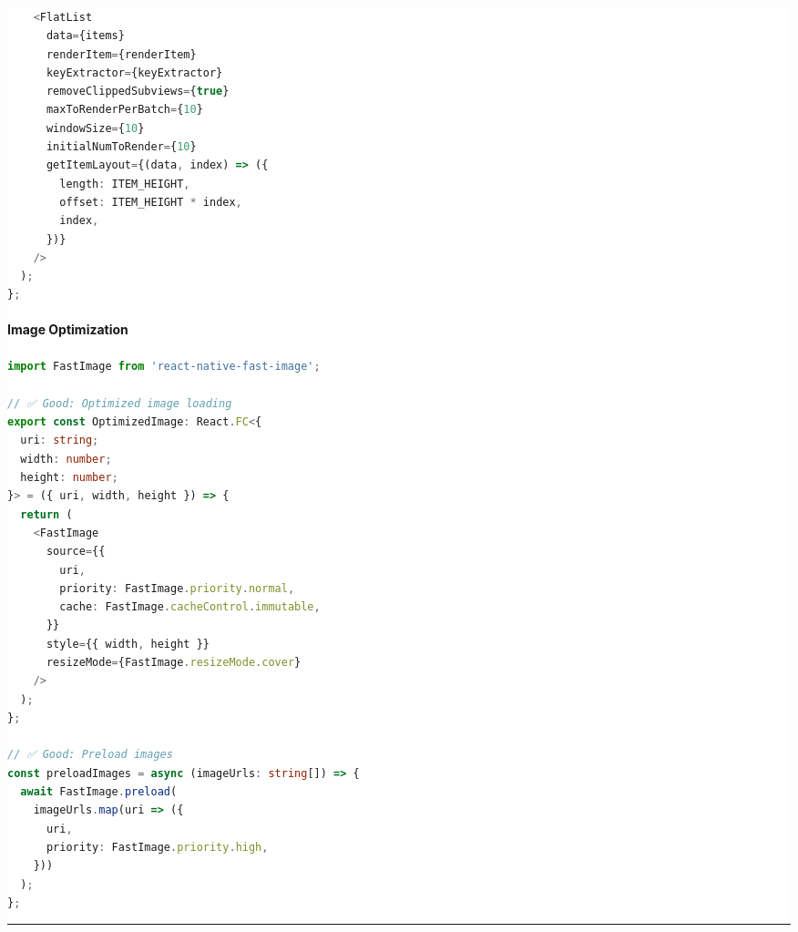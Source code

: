 ```typescript
    <FlatList
      data={items}
      renderItem={renderItem}
      keyExtractor={keyExtractor}
      removeClippedSubviews={true}
      maxToRenderPerBatch={10}
      windowSize={10}
      initialNumToRender={10}
      getItemLayout={(data, index) => ({
        length: ITEM_HEIGHT,
        offset: ITEM_HEIGHT * index,
        index,
      })}
    />
  );
};
```

#### Image Optimization

```typescript
import FastImage from 'react-native-fast-image';

// ✅ Good: Optimized image loading
export const OptimizedImage: React.FC<{
  uri: string;
  width: number;
  height: number;
}> = ({ uri, width, height }) => {
  return (
    <FastImage
      source={{
        uri,
        priority: FastImage.priority.normal,
        cache: FastImage.cacheControl.immutable,
      }}
      style={{ width, height }}
      resizeMode={FastImage.resizeMode.cover}
    />
  );
};

// ✅ Good: Preload images
const preloadImages = async (imageUrls: string[]) => {
  await FastImage.preload(
    imageUrls.map(uri => ({
      uri,
      priority: FastImage.priority.high,
    }))
  );
};
```

---